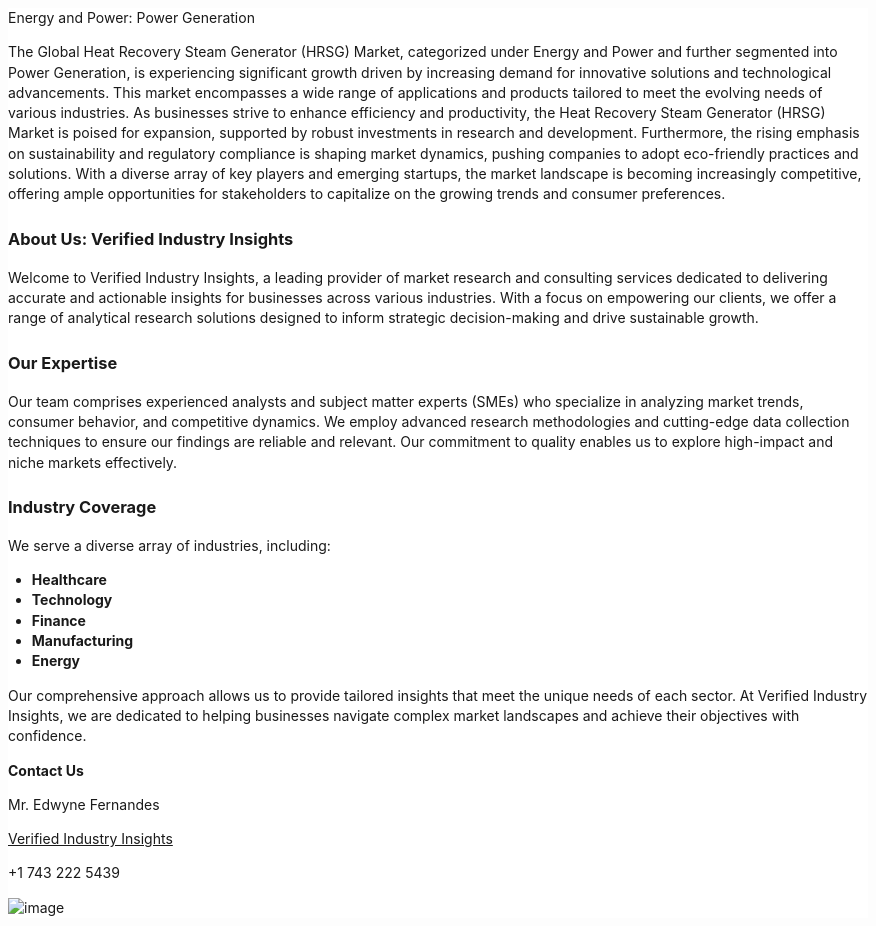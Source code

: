 Energy and Power: Power Generation </h3><p>The Global Heat Recovery Steam Generator (HRSG) Market, categorized under Energy and Power and further segmented into Power Generation, is experiencing significant growth driven by increasing demand for innovative solutions and technological advancements. This market encompasses a wide range of applications and products tailored to meet the evolving needs of various industries. As businesses strive to enhance efficiency and productivity, the Heat Recovery Steam Generator (HRSG) Market is poised for expansion, supported by robust investments in research and development. Furthermore, the rising emphasis on sustainability and regulatory compliance is shaping market dynamics, pushing companies to adopt eco-friendly practices and solutions. With a diverse array of key players and emerging startups, the market landscape is becoming increasingly competitive, offering ample opportunities for stakeholders to capitalize on the growing trends and consumer preferences.</p><h3>About Us: Verified Industry Insights</h3><p>Welcome to Verified Industry Insights, a leading provider of market research and consulting services dedicated to delivering accurate and actionable insights for businesses across various industries. With a focus on empowering our clients, we offer a range of analytical research solutions designed to inform strategic decision-making and drive sustainable growth.</p><h3>Our Expertise</h3><p>Our team comprises experienced analysts and subject matter experts (SMEs) who specialize in analyzing market trends, consumer behavior, and competitive dynamics. We employ advanced research methodologies and cutting-edge data collection techniques to ensure our findings are reliable and relevant. Our commitment to quality enables us to explore high-impact and niche markets effectively.</p><h3>Industry Coverage</h3><p>We serve a diverse array of industries, including:</p><ul><li><strong>Healthcare</strong></li><li><strong>Technology</strong></li><li><strong>Finance</strong></li><li><strong>Manufacturing</strong></li><li><strong>Energy</strong></li></ul><p>Our comprehensive approach allows us to provide tailored insights that meet the unique needs of each sector. At Verified Industry Insights, we are dedicated to helping businesses navigate complex market landscapes and achieve their objectives with confidence.</p><p><strong>Contact Us</strong></p><p>Mr. Edwyne Fernandes</p><p><a href="https://www.verifiedindustryinsights.com/">Verified Industry Insights</a></p><p>+1 743 222 5439</p>
![image](https://github.com/user-attachments/assets/5f32f4fc-4b7b-4934-a9e7-1b1b9080fd93)

